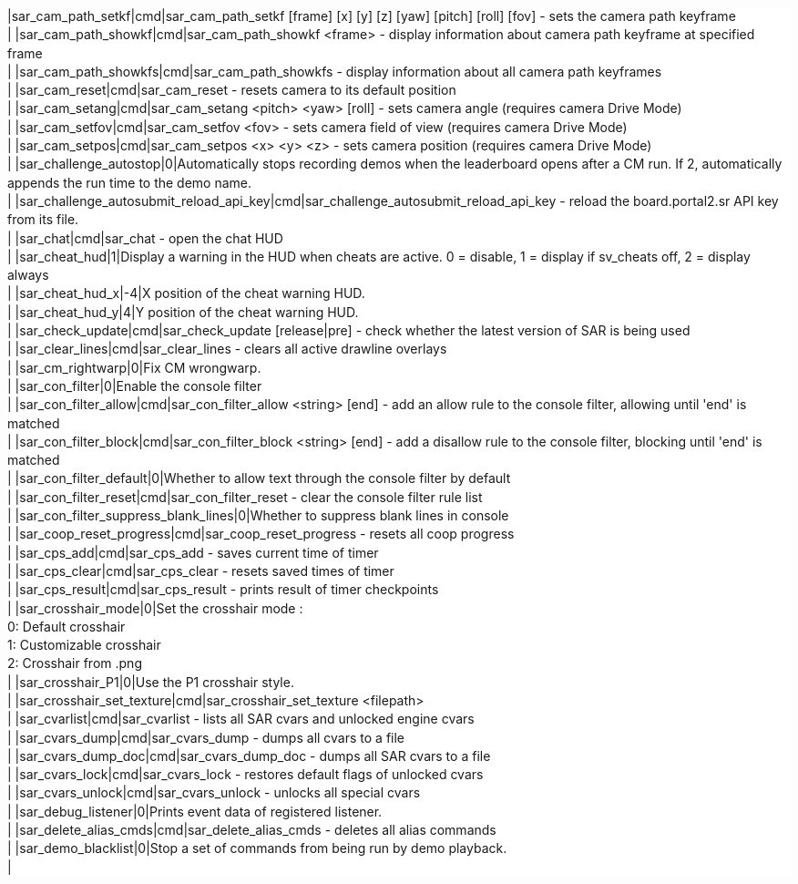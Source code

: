 |sar_cam_path_setkf|cmd|sar_cam_path_setkf [frame] [x] [y] [z] [yaw] [pitch] [roll] [fov] - sets the camera path keyframe<br>|
|sar_cam_path_showkf|cmd|sar_cam_path_showkf \<frame> - display information about camera path keyframe at specified frame<br>|
|sar_cam_path_showkfs|cmd|sar_cam_path_showkfs - display information about all camera path keyframes<br>|
|sar_cam_reset|cmd|sar_cam_reset - resets camera to its default position<br>|
|sar_cam_setang|cmd|sar_cam_setang \<pitch> \<yaw> [roll] - sets camera angle (requires camera Drive Mode)<br>|
|sar_cam_setfov|cmd|sar_cam_setfov \<fov> - sets camera field of view (requires camera Drive Mode)<br>|
|sar_cam_setpos|cmd|sar_cam_setpos \<x> \<y> \<z> - sets camera position (requires camera Drive Mode)<br>|
|sar_challenge_autostop|0|Automatically stops recording demos when the leaderboard opens after a CM run. If 2, automatically appends the run time to the demo name.<br>|
|sar_challenge_autosubmit_reload_api_key|cmd|sar_challenge_autosubmit_reload_api_key - reload the board.portal2.sr API key from its file.<br>|
|sar_chat|cmd|sar_chat - open the chat HUD<br>|
|sar_cheat_hud|1|Display a warning in the HUD when cheats are active. 0 = disable, 1 = display if sv_cheats off, 2 = display always<br>|
|sar_cheat_hud_x|-4|X position of the cheat warning HUD.<br>|
|sar_cheat_hud_y|4|Y position of the cheat warning HUD.<br>|
|sar_check_update|cmd|sar_check_update [release|pre] - check whether the latest version of SAR is being used<br>|
|sar_clear_lines|cmd|sar_clear_lines - clears all active drawline overlays<br>|
|sar_cm_rightwarp|0|Fix CM wrongwarp.<br>|
|sar_con_filter|0|Enable the console filter<br>|
|sar_con_filter_allow|cmd|sar_con_filter_allow \<string> [end] - add an allow rule to the console filter, allowing until 'end' is matched<br>|
|sar_con_filter_block|cmd|sar_con_filter_block \<string> [end] - add a disallow rule to the console filter, blocking until 'end' is matched<br>|
|sar_con_filter_default|0|Whether to allow text through the console filter by default<br>|
|sar_con_filter_reset|cmd|sar_con_filter_reset - clear the console filter rule list<br>|
|sar_con_filter_suppress_blank_lines|0|Whether to suppress blank lines in console<br>|
|sar_coop_reset_progress|cmd|sar_coop_reset_progress - resets all coop progress<br>|
|sar_cps_add|cmd|sar_cps_add - saves current time of timer<br>|
|sar_cps_clear|cmd|sar_cps_clear - resets saved times of timer<br>|
|sar_cps_result|cmd|sar_cps_result - prints result of timer checkpoints<br>|
|sar_crosshair_mode|0|Set the crosshair mode :<br>0: Default crosshair<br>1: Customizable crosshair<br>2: Crosshair from .png<br>|
|sar_crosshair_P1|0|Use the P1 crosshair style.<br>|
|sar_crosshair_set_texture|cmd|sar_crosshair_set_texture \<filepath><br>|
|sar_cvarlist|cmd|sar_cvarlist - lists all SAR cvars and unlocked engine cvars<br>|
|sar_cvars_dump|cmd|sar_cvars_dump - dumps all cvars to a file<br>|
|sar_cvars_dump_doc|cmd|sar_cvars_dump_doc - dumps all SAR cvars to a file<br>|
|sar_cvars_lock|cmd|sar_cvars_lock - restores default flags of unlocked cvars<br>|
|sar_cvars_unlock|cmd|sar_cvars_unlock - unlocks all special cvars<br>|
|sar_debug_listener|0|Prints event data of registered listener.<br>|
|sar_delete_alias_cmds|cmd|sar_delete_alias_cmds - deletes all alias commands<br>|
|sar_demo_blacklist|0|Stop a set of commands from being run by demo playback.<br>|